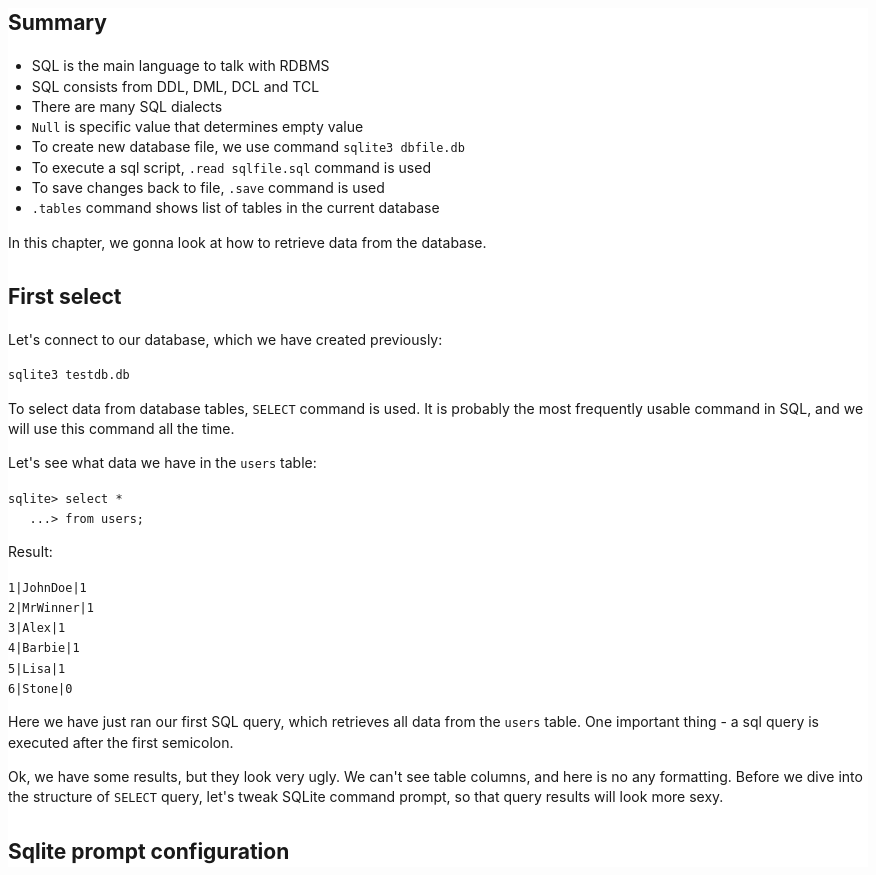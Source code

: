 ## Summary

- SQL is the main language to talk with RDBMS
- SQL consists from DDL,  DML, DCL and TCL
- There are many SQL dialects
- `Null` is specific value that determines empty value
- To create new database file, we use command `sqlite3 dbfile.db`
- To execute a sql script, `.read sqlfile.sql` command is used
- To save changes back to file, `.save` command is used
- `.tables` command shows list of tables in the current database


In this chapter, we gonna look at how to retrieve data
from the database.

## First select

Let's connect to our database, which we have created previously:


```bash
sqlite3 testdb.db
```

To select data from database tables, `SELECT` command is used.
It is probably the most frequently usable command in SQL, and we will use
this command all the time.

Let's see what data we have in the `users` table:

```foo
sqlite> select *
   ...> from users;
```

Result:

```
1|JohnDoe|1
2|MrWinner|1
3|Alex|1
4|Barbie|1
5|Lisa|1
6|Stone|0
```

Here we have just ran our first SQL query, which retrieves all data
from the `users` table. One important thing - a sql query is executed
after the first semicolon.

Ok, we have some results, but they look very ugly. We can't see table
columns, and here is no any formatting. Before we dive into the
structure of `SELECT` query, let's tweak SQLite command prompt, so
that query results will look more sexy.

## Sqlite prompt configuration
